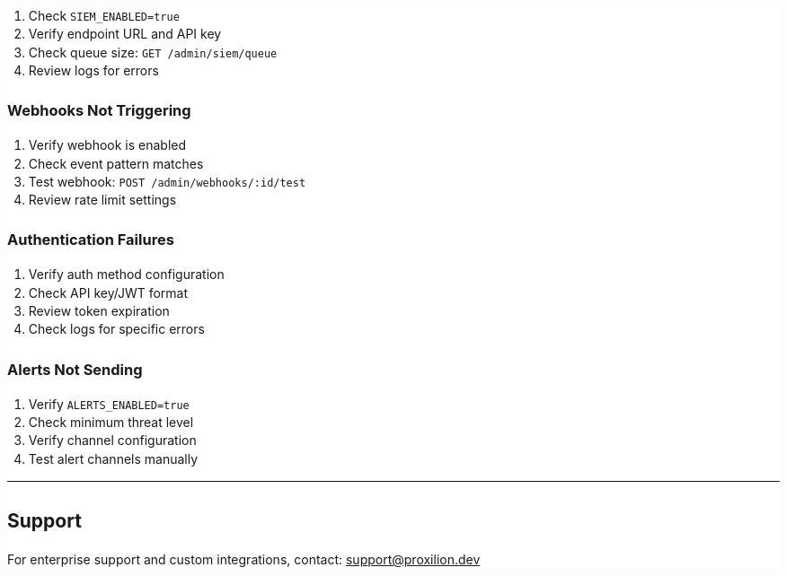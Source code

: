 1. Check `SIEM_ENABLED=true`
2. Verify endpoint URL and API key
3. Check queue size: `GET /admin/siem/queue`
4. Review logs for errors

### Webhooks Not Triggering

1. Verify webhook is enabled
2. Check event pattern matches
3. Test webhook: `POST /admin/webhooks/:id/test`
4. Review rate limit settings

### Authentication Failures

1. Verify auth method configuration
2. Check API key/JWT format
3. Review token expiration
4. Check logs for specific errors

### Alerts Not Sending

1. Verify `ALERTS_ENABLED=true`
2. Check minimum threat level
3. Verify channel configuration
4. Test alert channels manually

---

## Support

For enterprise support and custom integrations, contact: support@proxilion.dev


